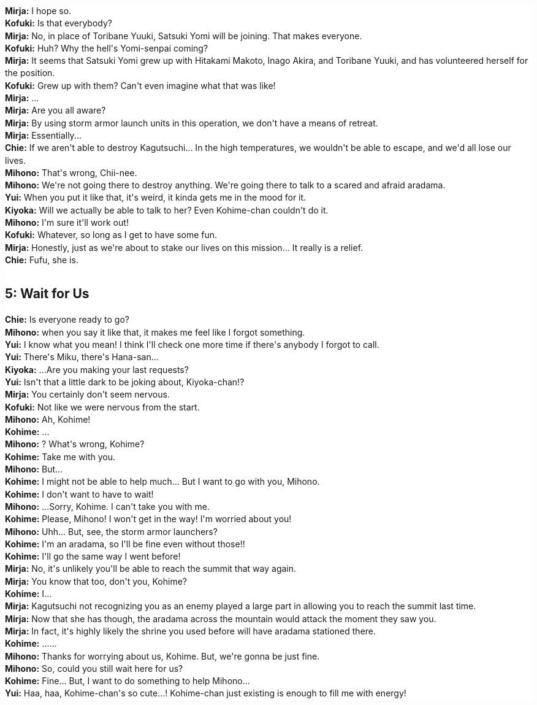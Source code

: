 **Mirja:** I hope so.  
**Kofuki:** Is that everybody?  
**Mirja:** No, in place of Toribane Yuuki, Satsuki Yomi will be joining. That makes everyone.  
**Kofuki:** Huh? Why the hell's Yomi-senpai coming?  
**Mirja:** It seems that Satsuki Yomi grew up with Hitakami Makoto, Inago Akira, and Toribane Yuuki, and has volunteered
 herself for the position.  
**Kofuki:** Grew up with them? Can't even imagine what that was like!  
**Mirja:** ...  
**Mirja:** Are you all aware?  
**Mirja:** By using storm armor launch units in this operation, we don't have a means of retreat.  
**Mirja:** Essentially...  
**Chie:** If we aren't able to destroy Kagutsuchi... In the high temperatures, we wouldn't be able to escape, and we'd 
all lose our lives.  
**Mihono:** That's wrong, Chii-nee.  
**Mihono:** We're not going there to destroy anything. We're going there to talk to a scared and afraid aradama.  
**Yui:** When you put it like that, it's weird, it kinda gets me in the mood for it.  
**Kiyoka:** Will we actually be able to talk to her? Even Kohime-chan couldn't do it.  
**Mihono:** I'm sure it'll work out!  
**Kofuki:** Whatever, so long as I get to have some fun.  
**Mirja:** Honestly, just as we're about to stake our lives on this mission... It really is a relief.  
**Chie:** Fufu, she is.  

## 5: Wait for Us
**Chie:** Is everyone ready to go?  
**Mihono:** when you say it like that, it makes me feel like I forgot something.  
**Yui:** I know what you mean! I think I'll check one more time if there's anybody I forgot to call.  
**Yui:** There's Miku, there's Hana-san...  
**Kiyoka:** ...Are you making your last requests?  
**Yui:** Isn't that a little dark to be joking about, Kiyoka-chan!?  
**Mirja:** You certainly don't seem nervous.  
**Kofuki:** Not like we were nervous from the start.  
**Mihono:** Ah, Kohime!  
**Kohime:** ...  
**Mihono:** ? What's wrong, Kohime?  
**Kohime:** Take me with you.  
**Mihono:** But...  
**Kohime:** I might not be able to help much... But I want to go with you, Mihono.  
**Kohime:** I don't want to have to wait!  
**Mihono:** ...Sorry, Kohime. I can't take you with me.  
**Kohime:** Please, Mihono! I won't get in the way! I'm worried about you!  
**Mihono:** Uhh... But, see, the storm armor launchers?  
**Kohime:** I'm an aradama, so I'll be fine even without those!!  
**Kohime:** I'll go the same way I went before!  
**Mirja:** No, it's unlikely you'll be able to reach the summit that way again.  
**Mirja:** You know that too, don't you, Kohime?  
**Kohime:** I...  
**Mirja:** Kagutsuchi not recognizing you as an enemy played a large part in allowing you to reach the summit last time.  
**Mirja:** Now that she has though, the aradama across the mountain would attack the moment they saw you.  
**Mirja:** In fact, it's highly likely the shrine you used before will have aradama stationed there.  
**Kohime:** ......  
**Mihono:** Thanks for worrying about us, Kohime. But, we're gonna be just fine.  
**Mihono:** So, could you still wait here for us?  
**Kohime:** Fine... But, I want to do something to help Mihono...  
**Yui:** Haa, haa, Kohime-chan's so cute...! Kohime-chan just existing is enough to fill me with energy!  